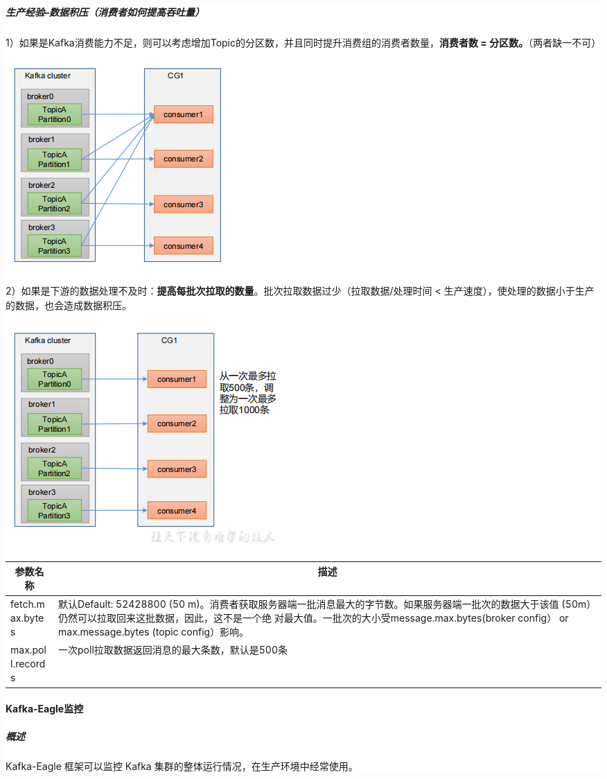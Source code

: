 ##### 生产经验–数据积压（消费者如何提高吞吐量）

1）如果是Kafka消费能力不足，则可以考虑增加Topic的分区数，并且同时提升消费组的消费者数量，**消费者数 = 分区数。**（两者缺一不可） 

![image-20220719152419699](assets/03-Kafka篇/image-20220719152419699.png)

2）如果是下游的数据处理不及时：**提高每批次拉取的数量**。批次拉取数据过少（拉取数据/处理时间 < 生产速度），使处理的数据小于生产的数据，也会造成数据积压。

![image-20220719152701144](assets/03-Kafka篇/image-20220719152701144.png)

| 参数名称         | 描述                                                         |
| ---------------- | ------------------------------------------------------------ |
| fetch.max.bytes  | 默认Default: 52428800 (50 m)。消费者获取服务器端一批消息最大的字节数。如果服务器端一批次的数据大于该值 (50m）仍然可以拉取回来这批数据，因此，这不是一个绝 对最大值。一批次的大小受message.max.bytes(broker config） or max.message.bytes (topic config）影响。 |
| max.poll.records | 一次poll拉取数据返回消息的最大条数，默认是500条              |

#### Kafka-Eagle监控

##### 概述

Kafka-Eagle 框架可以监控 Kafka 集群的整体运行情况，在生产环境中经常使用。

